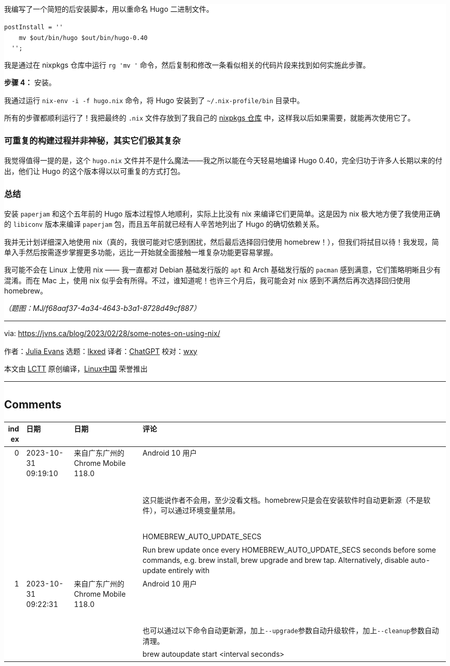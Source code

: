 我编写了一个简短的后安装脚本，用以重命名 Hugo 二进制文件。

```shell
postInstall = ''
    mv $out/bin/hugo $out/bin/hugo-0.40
  '';
```

我是通过在 nixpkgs 仓库中运行 `rg 'mv '` 命令，然后复制和修改一条看似相关的代码片段来找到如何实施此步骤。

**步骤 4：** 安装。

我通过运行 `nix-env -i -f hugo.nix` 命令，将 Hugo 安装到了 `~/.nix-profile/bin` 目录中。

所有的步骤都顺利运行了！我把最终的 `.nix` 文件存放到了我自己的 [nixpkgs 仓库](https://github.com/jvns/nixpkgs/) 中，这样我以后如果需要，就能再次使用它了。

### 可重复的构建过程并非神秘，其实它们极其复杂

我觉得值得一提的是，这个 `hugo.nix` 文件并不是什么魔法——我之所以能在今天轻易地编译 Hugo 0.40，完全归功于许多人长期以来的付出，他们让 Hugo 的这个版本得以以可重复的方式打包。

### 总结

安装 `paperjam` 和这个五年前的 Hugo 版本过程惊人地顺利，实际上比没有 nix 来编译它们更简单。这是因为 nix 极大地方便了我使用正确的 `libiconv` 版本来编译 `paperjam` 包，而且五年前就已经有人辛苦地列出了 Hugo 的确切依赖关系。

我并无计划详细深入地使用 nix（真的，我很可能对它感到困扰，然后最后选择回归使用 homebrew！），但我们将拭目以待！我发现，简单入手然后按需逐步掌握更多功能，远比一开始就全面接触一堆复杂功能更容易掌握。

我可能不会在 Linux 上使用 nix —— 我一直都对 Debian 基础发行版的 `apt` 和 Arch 基础发行版的 `pacman` 感到满意，它们策略明晰且少有混淆。而在 Mac 上，使用 nix 似乎会有所得。不过，谁知道呢！也许三个月后，我可能会对 nix 感到不满然后再次选择回归使用 homebrew。

*（题图：MJ/f68aaf37-4a34-4643-b3a1-8728d49cf887）*

---

via: <https://jvns.ca/blog/2023/02/28/some-notes-on-using-nix/>

作者：[Julia Evans](https://jvns.ca/) 选题：[lkxed](https://github.com/lkxed/) 译者：[ChatGPT](https://linux.cn/lctt/ChatGPT) 校对：[wxy](https://github.com/wxy)

本文由 [LCTT](https://github.com/LCTT/TranslateProject) 原创编译，[Linux中国](https://linux.cn/) 荣誉推出

***

## Comments

|   index | 日期                | 日期                                               | 评论                                                                                                                                                                                                                                               |
|--------:|:--------------------|:---------------------------------------------------|:---------------------------------------------------------------------------------------------------------------------------------------------------------------------------------------------------------------------------------------------------|
|       0 | 2023-10-31 09:19:10 | 来自广东广州的 Chrome Mobile 118.0|Android 10 用户 | 「最近，我首次尝试了 Mac。直至现在，我注意到的最大缺点是其软件包管理比 Linux 差很多。一段时间以来，我对于 homebrew 感到相当不满，因为每次我安装新的软件包时，它大部分时间都花在了升级上。」<br /> |
|         |                     |                                                    | <br />                                                                                                                                                                                            |
|         |                     |                                                    | 这只能说作者不会用，至少没看文档。homebrew只是会在安装软件时自动更新源（不是软件），可以通过环境变量禁用。<br />                                                                                                                                   |
|         |                     |                                                    | <br />                                                                                                                                                                                            |
|         |                     |                                                    | HOMEBREW_AUTO_UPDATE_SECS<br />                                                                                                                  |
|         |                     |                                                    | Run brew update once every HOMEBREW_AUTO_UPDATE_SECS seconds before some commands, e.g. brew install, brew upgrade and brew tap. Alternatively, disable auto-update entirely with                 |
|       1 | 2023-10-31 09:22:31 | 来自广东广州的 Chrome Mobile 118.0|Android 10 用户 | Alternatively, disable auto-update entirely with HOMEBREW_NO_AUTO_UPDATE.<br />                                                                                                                   |
|         |                     |                                                    | <br />                                                                                                                                                                                            |
|         |                     |                                                    | 也可以通过以下命令自动更新源，加上`--upgrade`参数自动升级软件，加上`--cleanup`参数自动清理。<br />                                                                                                                                   |
|         |                     |                                                    | brew autoupdate start &lt;interval seconds&gt;                                                                                                                                                    |
